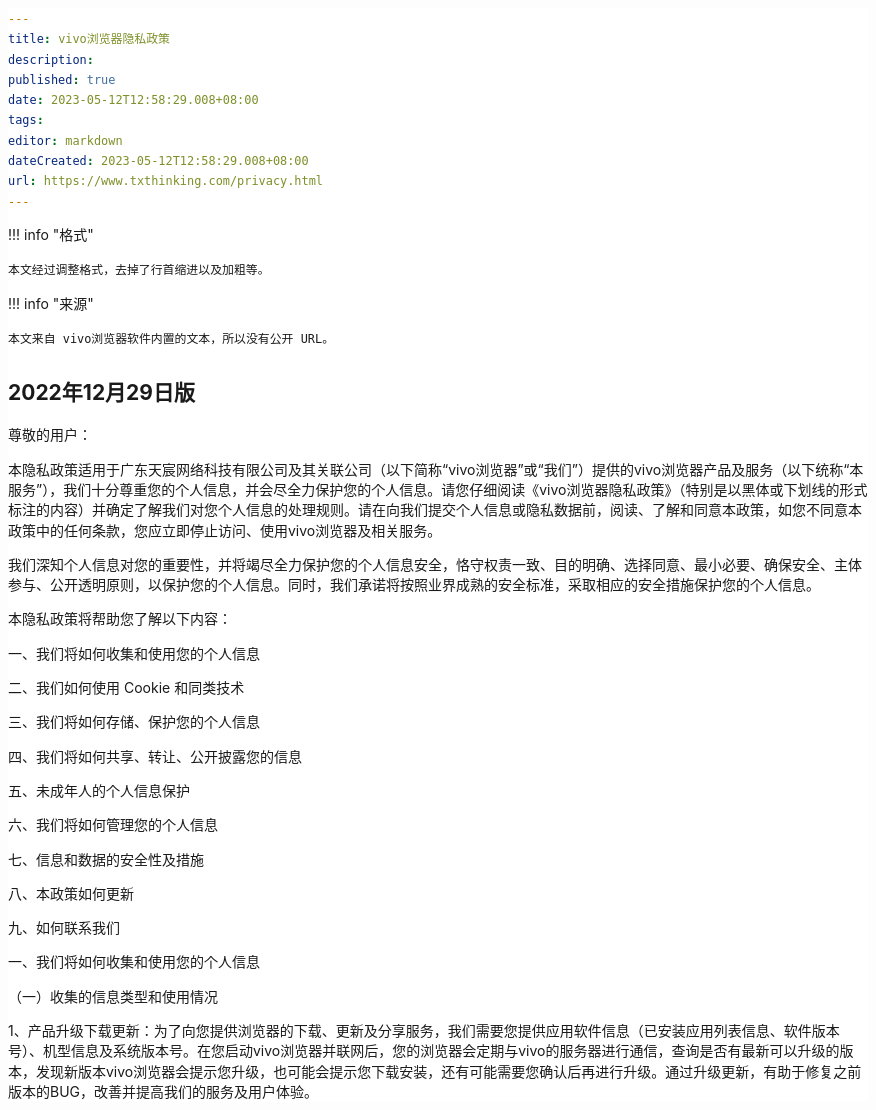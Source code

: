 ```yaml
---
title: vivo浏览器隐私政策
description:
published: true
date: 2023-05-12T12:58:29.008+08:00
tags:
editor: markdown
dateCreated: 2023-05-12T12:58:29.008+08:00
url: https://www.txthinking.com/privacy.html
---
```


!!! info "格式"

    本文经过调整格式，去掉了行首缩进以及加粗等。

!!! info "来源"

    本文来自 vivo浏览器软件内置的文本，所以没有公开 URL。

## 2022年12月29日版

尊敬的用户：

本隐私政策适用于广东天宸网络科技有限公司及其关联公司（以下简称“vivo浏览器”或“我们”）提供的vivo浏览器产品及服务（以下统称“本服务”），我们十分尊重您的个人信息，并会尽全力保护您的个人信息。请您仔细阅读《vivo浏览器隐私政策》（特别是以黑体或下划线的形式标注的内容）并确定了解我们对您个人信息的处理规则。请在向我们提交个人信息或隐私数据前，阅读、了解和同意本政策，如您不同意本政策中的任何条款，您应立即停止访问、使用vivo浏览器及相关服务。

我们深知个人信息对您的重要性，并将竭尽全力保护您的个人信息安全，恪守权责一致、目的明确、选择同意、最小必要、确保安全、主体参与、公开透明原则，以保护您的个人信息。同时，我们承诺将按照业界成熟的安全标准，采取相应的安全措施保护您的个人信息。

本隐私政策将帮助您了解以下内容：

一、我们将如何收集和使用您的个人信息

二、我们如何使用 Cookie 和同类技术

三、我们将如何存储、保护您的个人信息

四、我们将如何共享、转让、公开披露您的信息

五、未成年人的个人信息保护

六、我们将如何管理您的个人信息

七、信息和数据的安全性及措施

八、本政策如何更新

九、如何联系我们

一、我们将如何收集和使用您的个人信息

（一）收集的信息类型和使用情况

1、产品升级下载更新：为了向您提供浏览器的下载、更新及分享服务，我们需要您提供应用软件信息（已安装应用列表信息、软件版本号）、机型信息及系统版本号。在您启动vivo浏览器并联网后，您的浏览器会定期与vivo的服务器进行通信，查询是否有最新可以升级的版本，发现新版本vivo浏览器会提示您升级，也可能会提示您下载安装，还有可能需要您确认后再进行升级。通过升级更新，有助于修复之前版本的BUG，改善并提高我们的服务及用户体验。
